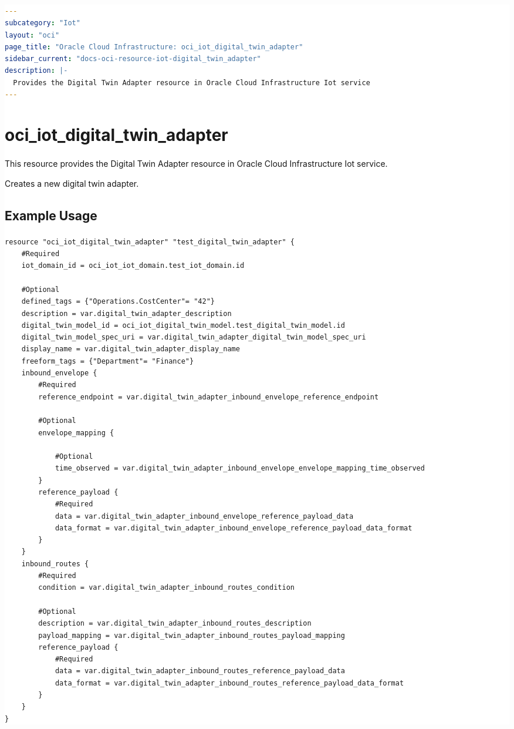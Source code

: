 ```yaml
---
subcategory: "Iot"
layout: "oci"
page_title: "Oracle Cloud Infrastructure: oci_iot_digital_twin_adapter"
sidebar_current: "docs-oci-resource-iot-digital_twin_adapter"
description: |-
  Provides the Digital Twin Adapter resource in Oracle Cloud Infrastructure Iot service
---
```


# oci_iot_digital_twin_adapter
This resource provides the Digital Twin Adapter resource in Oracle Cloud Infrastructure Iot service.

Creates a new digital twin adapter.

## Example Usage

```hcl
resource "oci_iot_digital_twin_adapter" "test_digital_twin_adapter" {
	#Required
	iot_domain_id = oci_iot_iot_domain.test_iot_domain.id

	#Optional
	defined_tags = {"Operations.CostCenter"= "42"}
	description = var.digital_twin_adapter_description
	digital_twin_model_id = oci_iot_digital_twin_model.test_digital_twin_model.id
	digital_twin_model_spec_uri = var.digital_twin_adapter_digital_twin_model_spec_uri
	display_name = var.digital_twin_adapter_display_name
	freeform_tags = {"Department"= "Finance"}
	inbound_envelope {
		#Required
		reference_endpoint = var.digital_twin_adapter_inbound_envelope_reference_endpoint

		#Optional
		envelope_mapping {

			#Optional
			time_observed = var.digital_twin_adapter_inbound_envelope_envelope_mapping_time_observed
		}
		reference_payload {
			#Required
			data = var.digital_twin_adapter_inbound_envelope_reference_payload_data
			data_format = var.digital_twin_adapter_inbound_envelope_reference_payload_data_format
		}
	}
	inbound_routes {
		#Required
		condition = var.digital_twin_adapter_inbound_routes_condition

		#Optional
		description = var.digital_twin_adapter_inbound_routes_description
		payload_mapping = var.digital_twin_adapter_inbound_routes_payload_mapping
		reference_payload {
			#Required
			data = var.digital_twin_adapter_inbound_routes_reference_payload_data
			data_format = var.digital_twin_adapter_inbound_routes_reference_payload_data_format
		}
	}
}
```